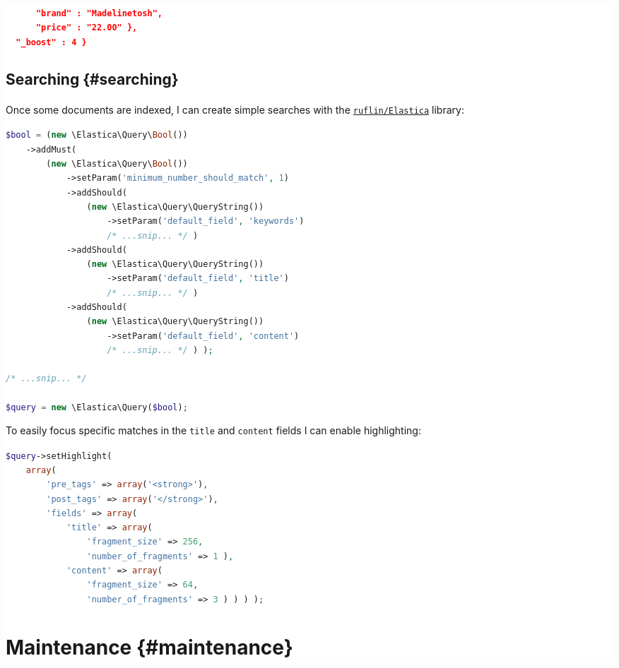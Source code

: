 ```json
      "brand" : "Madelinetosh",
      "price" : "22.00" },
  "_boost" : 4 }
```


## Searching {#searching}

Once some documents are indexed, I can create simple searches with the [`ruflin/Elastica`][11] library:

```php
$bool = (new \Elastica\Query\Bool())
    ->addMust(
        (new \Elastica\Query\Bool())
            ->setParam('minimum_number_should_match', 1)
            ->addShould(
                (new \Elastica\Query\QueryString())
                    ->setParam('default_field', 'keywords')
                    /* ...snip... */ )
            ->addShould(
                (new \Elastica\Query\QueryString())
                    ->setParam('default_field', 'title')
                    /* ...snip... */ )
            ->addShould(
                (new \Elastica\Query\QueryString())
                    ->setParam('default_field', 'content')
                    /* ...snip... */ ) );

/* ...snip... */

$query = new \Elastica\Query($bool);
```

To easily focus specific matches in the `title` and `content` fields I can enable highlighting:

```php
$query->setHighlight(
    array(
        'pre_tags' => array('<strong>'),
        'post_tags' => array('</strong>'),
        'fields' => array(
            'title' => array(
                'fragment_size' => 256,
                'number_of_fragments' => 1 ),
            'content' => array(
                'fragment_size' => 64,
                'number_of_fragments' => 3 ) ) ) );
```


# Maintenance {#maintenance}


 [1]: http://www.google.com/
 [2]: http://www.google.com/cse/all
 [3]: http://www.google.com/enterprise/search/products_gss_pricing.html
 [4]: http://www.theloopyewe.com/
 [5]: http://schema.org/
 [6]: http://www.sitemaps.org/
 [7]: /blog/2013/05/13/structured-data-with-schema-org.html
 [8]: http://www.elasticsearch.org/
[10]: http://www.theloopyewe.com/sitemap.xml
[11]: https://github.com/ruflin/Elastica/
[12]: http://www.opensearch.org/Home
[13]: https://www.theloopyewe.com/search/results.atom?q=spring+fling
[14]: https://www.theloopyewe.com/search/results.rss?q=spring+fling
[15]: https://www.theloopyewe.com/search/opensearch.xml
[16]: https://www.theloopyewe.com/search/?q=madelinetosh
[17]: https://www.theloopyewe.com/shop/g/yarn/madelinetosh/tosh-dk/